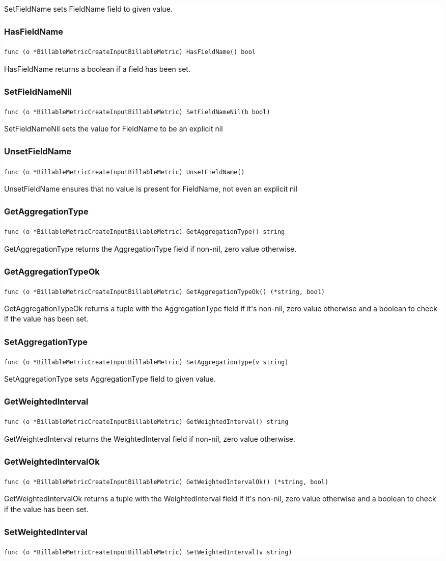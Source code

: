 SetFieldName sets FieldName field to given value.

### HasFieldName

`func (o *BillableMetricCreateInputBillableMetric) HasFieldName() bool`

HasFieldName returns a boolean if a field has been set.

### SetFieldNameNil

`func (o *BillableMetricCreateInputBillableMetric) SetFieldNameNil(b bool)`

 SetFieldNameNil sets the value for FieldName to be an explicit nil

### UnsetFieldName
`func (o *BillableMetricCreateInputBillableMetric) UnsetFieldName()`

UnsetFieldName ensures that no value is present for FieldName, not even an explicit nil
### GetAggregationType

`func (o *BillableMetricCreateInputBillableMetric) GetAggregationType() string`

GetAggregationType returns the AggregationType field if non-nil, zero value otherwise.

### GetAggregationTypeOk

`func (o *BillableMetricCreateInputBillableMetric) GetAggregationTypeOk() (*string, bool)`

GetAggregationTypeOk returns a tuple with the AggregationType field if it's non-nil, zero value otherwise
and a boolean to check if the value has been set.

### SetAggregationType

`func (o *BillableMetricCreateInputBillableMetric) SetAggregationType(v string)`

SetAggregationType sets AggregationType field to given value.


### GetWeightedInterval

`func (o *BillableMetricCreateInputBillableMetric) GetWeightedInterval() string`

GetWeightedInterval returns the WeightedInterval field if non-nil, zero value otherwise.

### GetWeightedIntervalOk

`func (o *BillableMetricCreateInputBillableMetric) GetWeightedIntervalOk() (*string, bool)`

GetWeightedIntervalOk returns a tuple with the WeightedInterval field if it's non-nil, zero value otherwise
and a boolean to check if the value has been set.

### SetWeightedInterval

`func (o *BillableMetricCreateInputBillableMetric) SetWeightedInterval(v string)`
